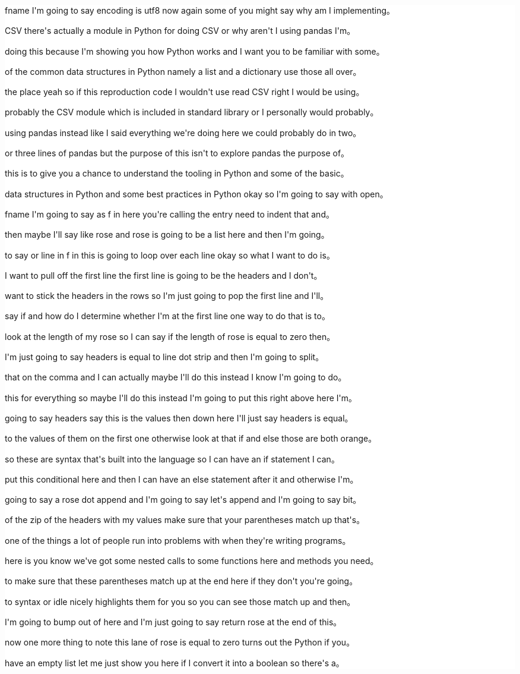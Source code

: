  fname I'm going to say encoding is utf8 now again some of you might say why am I implementing。

 CSV there's actually a module in Python for doing CSV or why aren't I using pandas I'm。

 doing this because I'm showing you how Python works and I want you to be familiar with some。

 of the common data structures in Python namely a list and a dictionary use those all over。

 the place yeah so if this reproduction code I wouldn't use read CSV right I would be using。

 probably the CSV module which is included in standard library or I personally would probably。

 using pandas instead like I said everything we're doing here we could probably do in two。

 or three lines of pandas but the purpose of this isn't to explore pandas the purpose of。

 this is to give you a chance to understand the tooling in Python and some of the basic。

 data structures in Python and some best practices in Python okay so I'm going to say with open。

 fname I'm going to say as f in here you're calling the entry need to indent that and。

 then maybe I'll say like rose and rose is going to be a list here and then I'm going。

 to say or line in f in this is going to loop over each line okay so what I want to do is。

 I want to pull off the first line the first line is going to be the headers and I don't。

 want to stick the headers in the rows so I'm just going to pop the first line and I'll。

 say if and how do I determine whether I'm at the first line one way to do that is to。

 look at the length of my rose so I can say if the length of rose is equal to zero then。

 I'm just going to say headers is equal to line dot strip and then I'm going to split。

 that on the comma and I can actually maybe I'll do this instead I know I'm going to do。

 this for everything so maybe I'll do this instead I'm going to put this right above here I'm。

 going to say headers say this is the values then down here I'll just say headers is equal。

 to the values of them on the first one otherwise look at that if and else those are both orange。

 so these are syntax that's built into the language so I can have an if statement I can。

 put this conditional here and then I can have an else statement after it and otherwise I'm。

 going to say a rose dot append and I'm going to say let's append and I'm going to say bit。

 of the zip of the headers with my values make sure that your parentheses match up that's。

 one of the things a lot of people run into problems with when they're writing programs。

 here is you know we've got some nested calls to some functions here and methods you need。

 to make sure that these parentheses match up at the end here if they don't you're going。

 to syntax or idle nicely highlights them for you so you can see those match up and then。

 I'm going to bump out of here and I'm just going to say return rose at the end of this。

 now one more thing to note this lane of rose is equal to zero turns out the Python if you。

 have an empty list let me just show you here if I convert it into a boolean so there's a。
